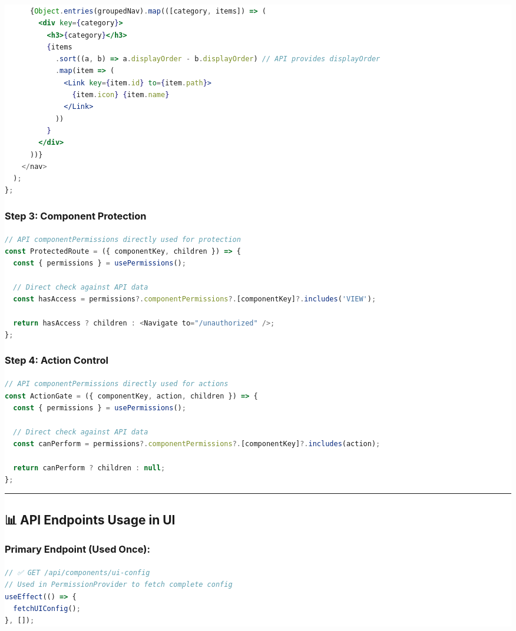 ```jsx
      {Object.entries(groupedNav).map(([category, items]) => (
        <div key={category}>
          <h3>{category}</h3>
          {items
            .sort((a, b) => a.displayOrder - b.displayOrder) // API provides displayOrder
            .map(item => (
              <Link key={item.id} to={item.path}>
                {item.icon} {item.name}
              </Link>
            ))
          }
        </div>
      ))}
    </nav>
  );
};
```

### **Step 3: Component Protection**
```jsx
// API componentPermissions directly used for protection
const ProtectedRoute = ({ componentKey, children }) => {
  const { permissions } = usePermissions();
  
  // Direct check against API data
  const hasAccess = permissions?.componentPermissions?.[componentKey]?.includes('VIEW');
  
  return hasAccess ? children : <Navigate to="/unauthorized" />;
};
```

### **Step 4: Action Control**
```jsx
// API componentPermissions directly used for actions
const ActionGate = ({ componentKey, action, children }) => {
  const { permissions } = usePermissions();
  
  // Direct check against API data
  const canPerform = permissions?.componentPermissions?.[componentKey]?.includes(action);
  
  return canPerform ? children : null;
};
```

---

## 📊 **API Endpoints Usage in UI**

### **Primary Endpoint (Used Once):**
```jsx
// ✅ GET /api/components/ui-config
// Used in PermissionProvider to fetch complete config
useEffect(() => {
  fetchUIConfig();
}, []);
```
